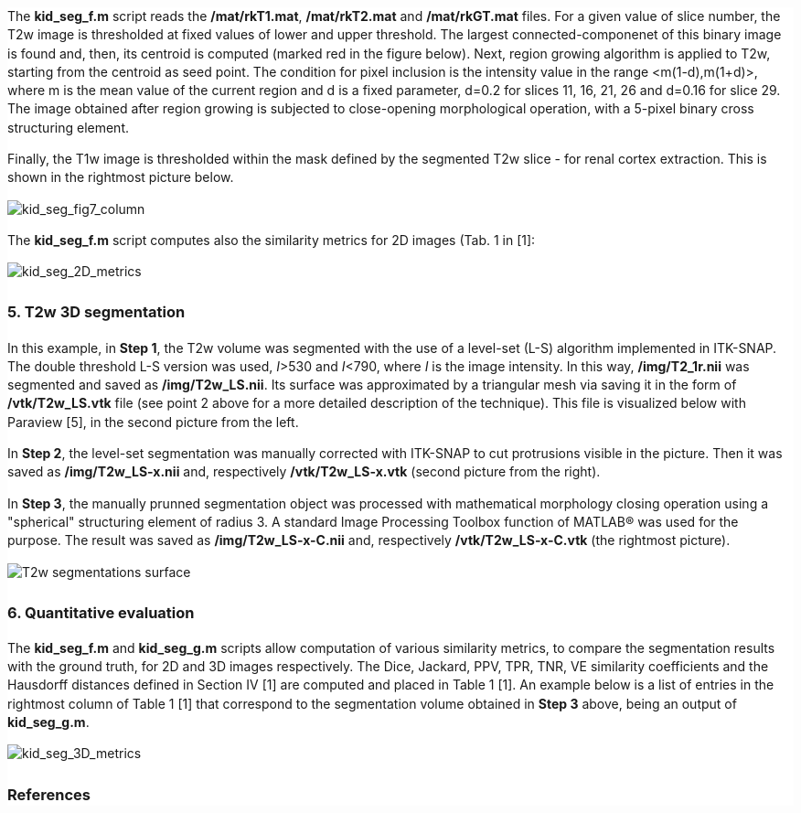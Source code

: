 The **kid_seg_f.m** script reads the **/mat/rkT1.mat**, **/mat/rkT2.mat** and **/mat/rkGT.mat** files. For a given value of slice number, the T2w image is thresholded at fixed values of lower and upper threshold. The largest connected-componenet of this binary image is found and, then, its centroid is computed (marked red in the figure below). Next, region growing algorithm is applied to T2w, starting from the centroid as seed point. The condition for pixel inclusion is the intensity value in the range <m(1-d),m(1+d)>, where m is the mean value of the current region and d is a fixed parameter, d=0.2 for slices 11, 16, 21, 26 and d=0.16 for slice 29. The image obtained after region growing is subjected to close-opening morphological operation, with a 5-pixel binary cross structuring element.  

Finally, the T1w image is thresholded within the mask defined by the segmented T2w slice - for renal cortex extraction. This is shown in the rightmost picture below.

![kid_seg_fig7_column](https://github.com/am-49/pierwsze/blob/main/png/kid_seg_Fig7_col.png)

The **kid_seg_f.m** script computes also the similarity metrics for 2D images (Tab. 1 in [1]:

![kid_seg_2D_metrics](https://github.com/am-49/pierwsze/blob/main/png/kid_seg_2D_metrics.png)


### 5. T2w 3D segmentation

In this example, in **Step 1**, the T2w volume was segmented with the use of a level-set (L-S) algorithm implemented in ITK-SNAP. The double threshold L-S version was used, _I_>530 and _I_<790, where _I_ is the image intensity. In this way, **/img/T2_1r.nii** was segmented and saved as **/img/T2w_LS.nii**. Its surface was approximated by a triangular mesh via saving it in the form of **/vtk/T2w_LS.vtk** file (see point 2 above for a more detailed description of the technique). This file is visualized below with Paraview [5], in the second picture from the left. 

In **Step 2**, the level-set segmentation was manually corrected with ITK-SNAP to cut protrusions visible in the picture. Then it was saved as **/img/T2w_LS-x.nii** and, respectively **/vtk/T2w_LS-x.vtk** (second picture from the right). 

In **Step 3**, the manually prunned segmentation object was processed with mathematical morphology closing operation using a "spherical" structuring element of radius 3. A standard Image Processing Toolbox function of MATLAB:registered: was used for the purpose. The result was saved as **/img/T2w_LS-x-C.nii** and, respectively **/vtk/T2w_LS-x-C.vtk** (the rightmost picture). 

![T2w segmentations surface](https://github.com/am-49/pierwsze/blob/main/png/3D_surf_allx.png)


### 6. Quantitative evaluation

The **kid_seg_f.m** and **kid_seg_g.m** scripts allow computation of various similarity metrics, to compare the segmentation results with the ground truth, for 2D and 3D images respectively. The Dice, Jackard, PPV, TPR, TNR, VE similarity coefficients and the Hausdorff distances defined in Section IV [1] are computed and placed in Table 1 [1]. An example below is a list of entries in the rightmost column of Table 1 [1] that correspond to the segmentation volume obtained in **Step 3** above, being an output of **kid_seg_g.m**. 

![kid_seg_3D_metrics](https://github.com/am-49/pierwsze/blob/main/png/kid_seg_3D_metrics.png)

### References
